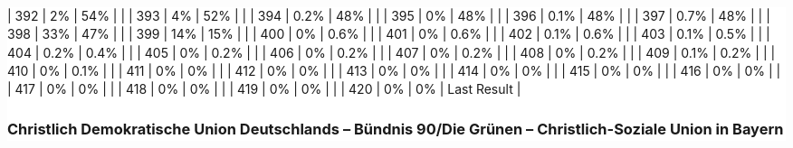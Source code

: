 | 392 | 2% | 54% |  |
| 393 | 4% | 52% |  |
| 394 | 0.2% | 48% |  |
| 395 | 0% | 48% |  |
| 396 | 0.1% | 48% |  |
| 397 | 0.7% | 48% |  |
| 398 | 33% | 47% |  |
| 399 | 14% | 15% |  |
| 400 | 0% | 0.6% |  |
| 401 | 0% | 0.6% |  |
| 402 | 0.1% | 0.6% |  |
| 403 | 0.1% | 0.5% |  |
| 404 | 0.2% | 0.4% |  |
| 405 | 0% | 0.2% |  |
| 406 | 0% | 0.2% |  |
| 407 | 0% | 0.2% |  |
| 408 | 0% | 0.2% |  |
| 409 | 0.1% | 0.2% |  |
| 410 | 0% | 0.1% |  |
| 411 | 0% | 0% |  |
| 412 | 0% | 0% |  |
| 413 | 0% | 0% |  |
| 414 | 0% | 0% |  |
| 415 | 0% | 0% |  |
| 416 | 0% | 0% |  |
| 417 | 0% | 0% |  |
| 418 | 0% | 0% |  |
| 419 | 0% | 0% |  |
| 420 | 0% | 0% | Last Result |

### Christlich Demokratische Union Deutschlands – Bündnis 90/Die Grünen – Christlich-Soziale Union in Bayern
